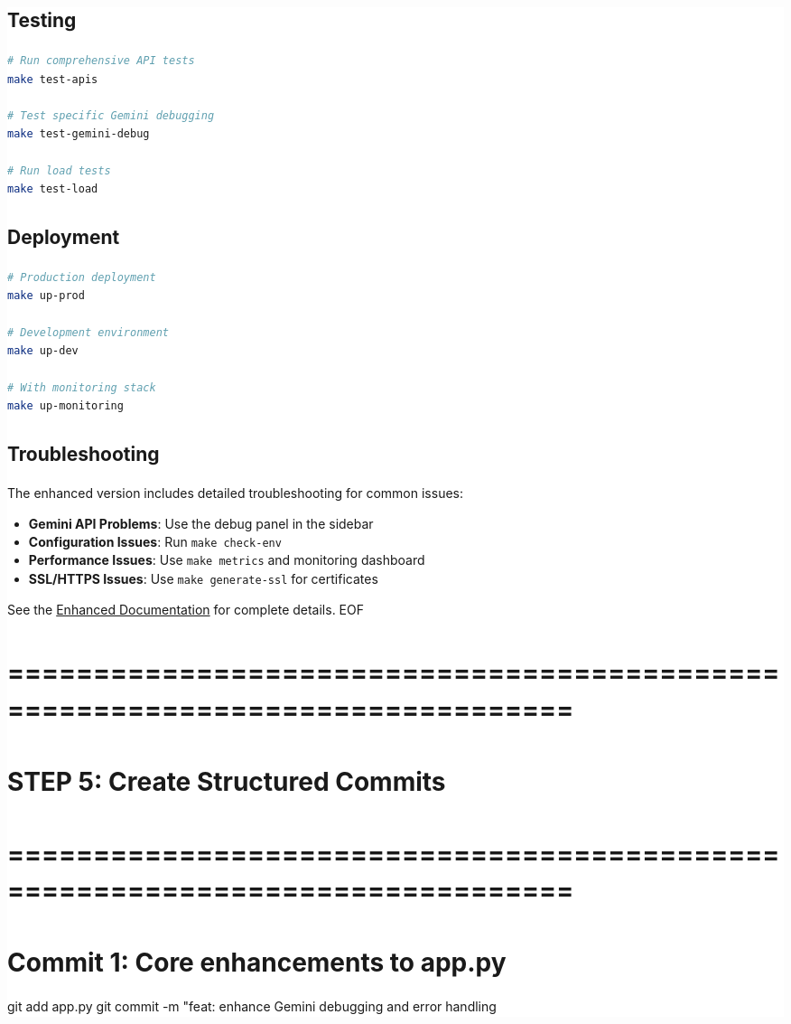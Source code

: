 ## Testing

```bash
# Run comprehensive API tests
make test-apis

# Test specific Gemini debugging
make test-gemini-debug

# Run load tests
make test-load
```

## Deployment

```bash
# Production deployment
make up-prod

# Development environment
make up-dev

# With monitoring stack
make up-monitoring
```

## Troubleshooting

The enhanced version includes detailed troubleshooting for common issues:

- **Gemini API Problems**: Use the debug panel in the sidebar
- **Configuration Issues**: Run `make check-env`
- **Performance Issues**: Use `make metrics` and monitoring dashboard
- **SSL/HTTPS Issues**: Use `make generate-ssl` for certificates

See the [Enhanced Documentation](#) for complete details.
EOF

# ==============================================================================
# STEP 5: Create Structured Commits
# ==============================================================================

# Commit 1: Core enhancements to app.py
git add app.py
git commit -m "feat: enhance Gemini debugging and error handling
